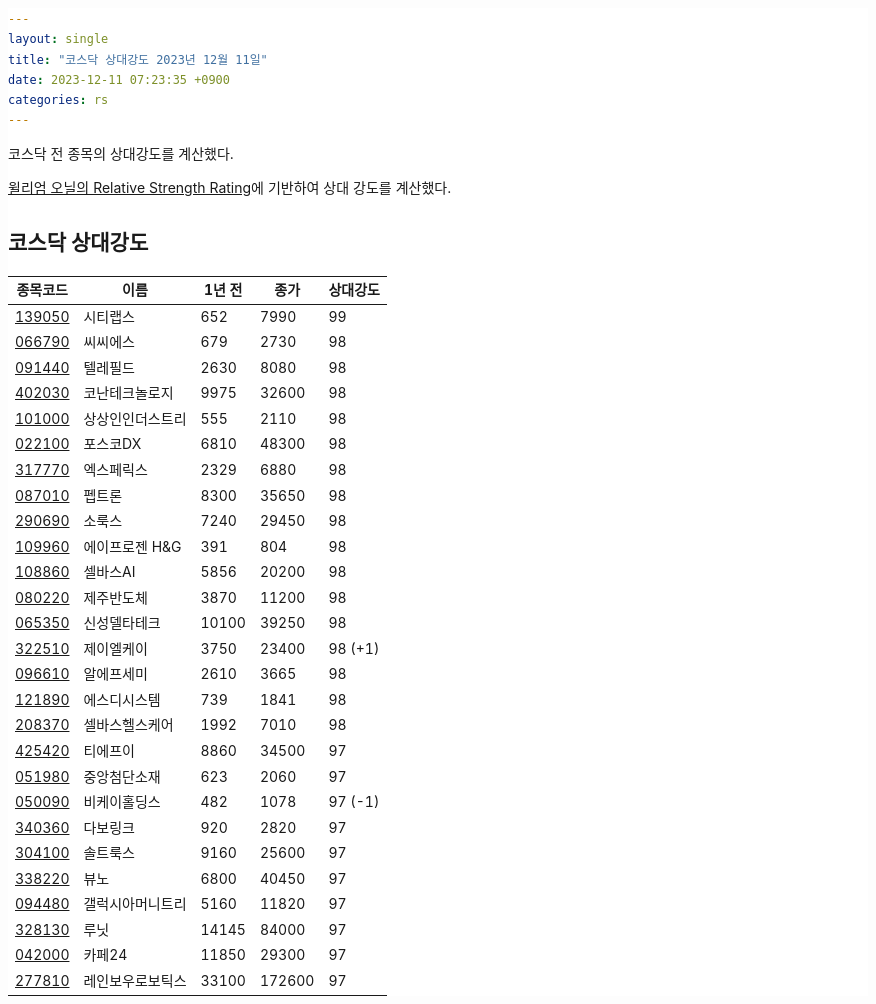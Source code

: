 ```yaml
---
layout: single
title: "코스닥 상대강도 2023년 12월 11일"
date: 2023-12-11 07:23:35 +0900
categories: rs
---
```

코스닥 전 종목의 상대강도를 계산했다.

[윌리엄 오닐의 Relative Strength Rating](https://www.williamoneil.com/proprietary-ratings-and-rankings/)에 기반하여 상대 강도를 계산했다.

## 코스닥 상대강도

|종목코드|이름|1년 전|종가|상대강도|
|------|---|-----|--|------|
|[139050](https://finance.daum.net/quotes/A139050)|시티랩스|652|7990|99 |
|[066790](https://finance.daum.net/quotes/A066790)|씨씨에스|679|2730|98 |
|[091440](https://finance.daum.net/quotes/A091440)|텔레필드|2630|8080|98 |
|[402030](https://finance.daum.net/quotes/A402030)|코난테크놀로지|9975|32600|98 |
|[101000](https://finance.daum.net/quotes/A101000)|상상인인더스트리|555|2110|98 |
|[022100](https://finance.daum.net/quotes/A022100)|포스코DX|6810|48300|98 |
|[317770](https://finance.daum.net/quotes/A317770)|엑스페릭스|2329|6880|98 |
|[087010](https://finance.daum.net/quotes/A087010)|펩트론|8300|35650|98 |
|[290690](https://finance.daum.net/quotes/A290690)|소룩스|7240|29450|98 |
|[109960](https://finance.daum.net/quotes/A109960)|에이프로젠 H&G|391|804|98 |
|[108860](https://finance.daum.net/quotes/A108860)|셀바스AI|5856|20200|98 |
|[080220](https://finance.daum.net/quotes/A080220)|제주반도체|3870|11200|98 |
|[065350](https://finance.daum.net/quotes/A065350)|신성델타테크|10100|39250|98 |
|[322510](https://finance.daum.net/quotes/A322510)|제이엘케이|3750|23400|98 (+1)|
|[096610](https://finance.daum.net/quotes/A096610)|알에프세미|2610|3665|98 |
|[121890](https://finance.daum.net/quotes/A121890)|에스디시스템|739|1841|98 |
|[208370](https://finance.daum.net/quotes/A208370)|셀바스헬스케어|1992|7010|98 |
|[425420](https://finance.daum.net/quotes/A425420)|티에프이|8860|34500|97 |
|[051980](https://finance.daum.net/quotes/A051980)|중앙첨단소재|623|2060|97 |
|[050090](https://finance.daum.net/quotes/A050090)|비케이홀딩스|482|1078|97 (-1)|
|[340360](https://finance.daum.net/quotes/A340360)|다보링크|920|2820|97 |
|[304100](https://finance.daum.net/quotes/A304100)|솔트룩스|9160|25600|97 |
|[338220](https://finance.daum.net/quotes/A338220)|뷰노|6800|40450|97 |
|[094480](https://finance.daum.net/quotes/A094480)|갤럭시아머니트리|5160|11820|97 |
|[328130](https://finance.daum.net/quotes/A328130)|루닛|14145|84000|97 |
|[042000](https://finance.daum.net/quotes/A042000)|카페24|11850|29300|97 |
|[277810](https://finance.daum.net/quotes/A277810)|레인보우로보틱스|33100|172600|97 |